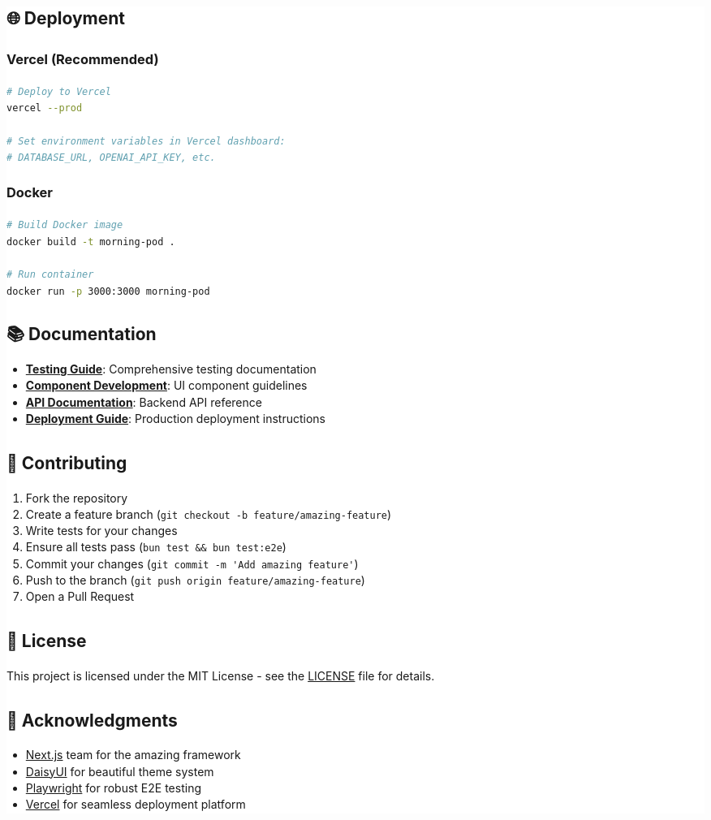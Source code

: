 ## 🌐 Deployment

### Vercel (Recommended)

```bash
# Deploy to Vercel
vercel --prod

# Set environment variables in Vercel dashboard:
# DATABASE_URL, OPENAI_API_KEY, etc.
```

### Docker

```bash
# Build Docker image
docker build -t morning-pod .

# Run container
docker run -p 3000:3000 morning-pod
```

## 📚 Documentation

- **[Testing Guide](./tests/README.md)**: Comprehensive testing documentation
- **[Component Development](./src/components/README.md)**: UI component guidelines
- **[API Documentation](./src/lib/trpc/README.md)**: Backend API reference
- **[Deployment Guide](./docs/deployment.md)**: Production deployment instructions

## 🤝 Contributing

1. Fork the repository
2. Create a feature branch (`git checkout -b feature/amazing-feature`)
3. Write tests for your changes
4. Ensure all tests pass (`bun test && bun test:e2e`)
5. Commit your changes (`git commit -m 'Add amazing feature'`)
6. Push to the branch (`git push origin feature/amazing-feature`)
7. Open a Pull Request

## 📄 License

This project is licensed under the MIT License - see the [LICENSE](LICENSE) file for details.

## 🙏 Acknowledgments

- [Next.js](https://nextjs.org) team for the amazing framework
- [DaisyUI](https://daisyui.com) for beautiful theme system
- [Playwright](https://playwright.dev) for robust E2E testing
- [Vercel](https://vercel.com) for seamless deployment platform
